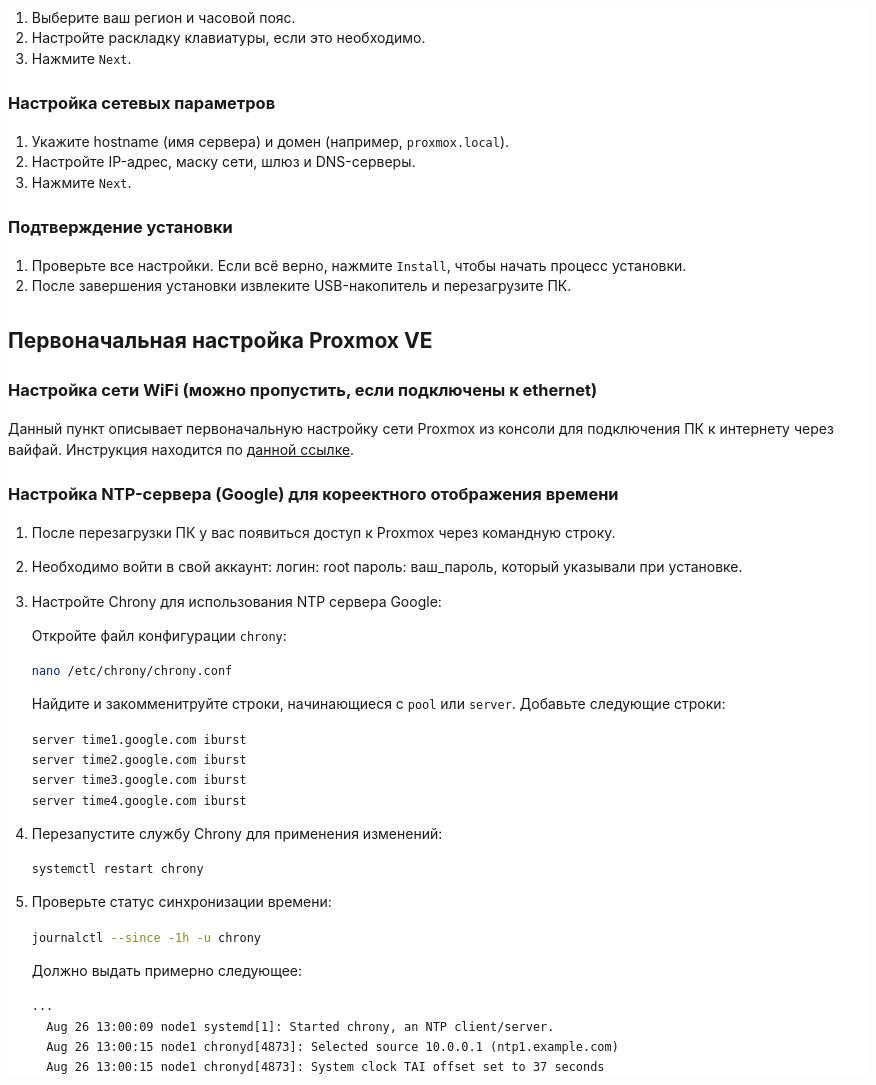 1. Выберите ваш регион и часовой пояс.
2. Настройте раскладку клавиатуры, если это необходимо.
3. Нажмите `Next`.

### Настройка сетевых параметров

1. Укажите hostname (имя сервера) и домен (например, `proxmox.local`).
2. Настройте IP-адрес, маску сети, шлюз и DNS-серверы.
3. Нажмите `Next`.

### Подтверждение установки

1. Проверьте все настройки. Если всё верно, нажмите `Install`, чтобы начать процесс установки.
2. После завершения установки извлеките USB-накопитель и перезагрузите ПК.

## Первоначальная настройка Proxmox VE

### Настройка сети WiFi (можно пропустить, если подключены к ethernet)
Данный пункт описывает первоначальную настройку сети Proxmox из консоли для подключения ПК к интернету через вайфай.
Инструкция находится по [данной ссылке](https://github.com/ProxVirtualZone/ProxVirtualZone/blob/master/1.%20%D0%A3%D1%81%D1%82%D0%B0%D0%BD%D0%BE%D0%B2%D0%BA%D0%B0%20%D0%B8%20%D0%BD%D0%B0%D1%81%D1%82%D1%80%D0%BE%D0%B9%D0%BA%D0%B0%20Proxmox%20VE/1.1%20%D0%9D%D1%8E%D0%B0%D0%BD%D1%81%20%D1%83%D1%81%D1%82%D0%B0%D0%BD%D0%BE%D0%B2%D0%BA%D0%B8%20Proxmox%20%D0%BF%D1%80%D0%B8%20%D0%BE%D1%82%D1%81%D1%83%D1%82%D1%81%D0%B2%D0%B8%D0%B8%20%D1%84%D0%B8%D0%B7%D0%B8%D1%87%D0%B5%D1%81%D0%BA%D0%BE%D0%B3%D0%BE%20Ethernet%20%D0%B8%20%D0%BD%D0%B0%D0%BB%D0%B8%D1%87%D0%B8%D0%B8%20WiFi.md).

### Настройка NTP-сервера (Google) для кореектного отображения времени

1. После перезагрузки ПК у вас появиться доступ к Proxmox через командную строку.
2. Необходимо войти в свой аккаунт: 
   логин: root
   пароль: ваш_пароль, который указывали при установке.
3. Настройте Chrony для использования NTP сервера Google:

    Откройте файл конфигурации `chrony`:
    ```bash
    nano /etc/chrony/chrony.conf
    ```

    Найдите и закомменитруйте строки, начинающиеся с `pool` или `server`.
    Добавьте следующие строки:
    ```plaintext
    server time1.google.com iburst
    server time2.google.com iburst
    server time3.google.com iburst
    server time4.google.com iburst
    ```
4. Перезапустите службу Chrony для применения изменений:
    ```bash
    systemctl restart chrony
    ```
5. Проверьте статус синхронизации времени:
    ```bash
    journalctl --since -1h -u chrony
    ```
    Должно выдать примерно следующее:
    ```plaintext
    ...
      Aug 26 13:00:09 node1 systemd[1]: Started chrony, an NTP client/server.
      Aug 26 13:00:15 node1 chronyd[4873]: Selected source 10.0.0.1 (ntp1.example.com)
      Aug 26 13:00:15 node1 chronyd[4873]: System clock TAI offset set to 37 seconds